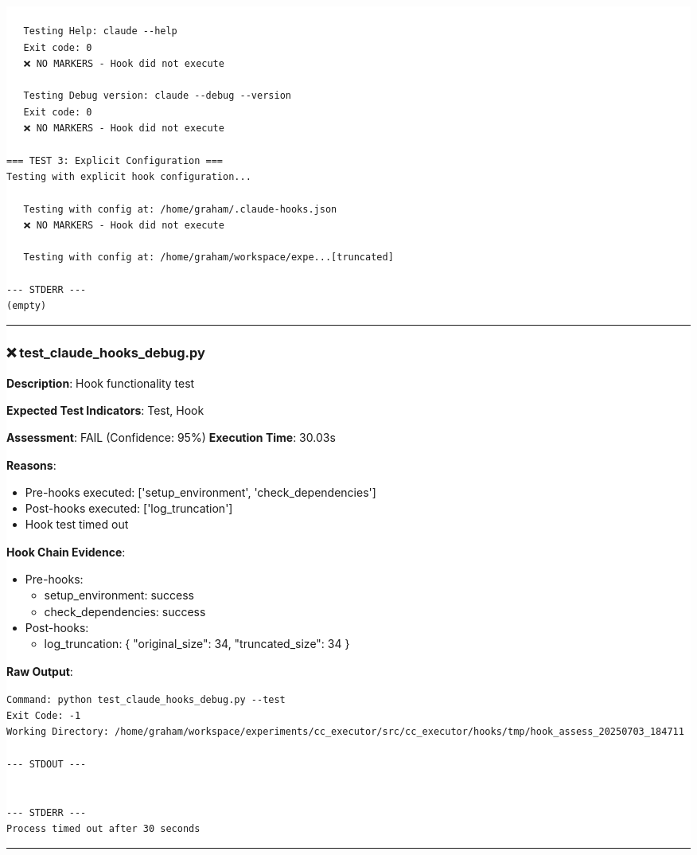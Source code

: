 ```

   Testing Help: claude --help
   Exit code: 0
   ❌ NO MARKERS - Hook did not execute

   Testing Debug version: claude --debug --version
   Exit code: 0
   ❌ NO MARKERS - Hook did not execute

=== TEST 3: Explicit Configuration ===
Testing with explicit hook configuration...

   Testing with config at: /home/graham/.claude-hooks.json
   ❌ NO MARKERS - Hook did not execute

   Testing with config at: /home/graham/workspace/expe...[truncated]

--- STDERR ---
(empty)
```

---

### ❌ test_claude_hooks_debug.py

**Description**: Hook functionality test

**Expected Test Indicators**: Test, Hook

**Assessment**: FAIL (Confidence: 95%)
**Execution Time**: 30.03s

**Reasons**:

- Pre-hooks executed: ['setup_environment', 'check_dependencies']
- Post-hooks executed: ['log_truncation']
- Hook test timed out

**Hook Chain Evidence**:
- Pre-hooks:
  - setup_environment: success
  - check_dependencies: success
- Post-hooks:
  - log_truncation: {
  "original_size": 34,
  "truncated_size": 34
}

**Raw Output**:
```
Command: python test_claude_hooks_debug.py --test
Exit Code: -1
Working Directory: /home/graham/workspace/experiments/cc_executor/src/cc_executor/hooks/tmp/hook_assess_20250703_184711

--- STDOUT ---


--- STDERR ---
Process timed out after 30 seconds
```

---